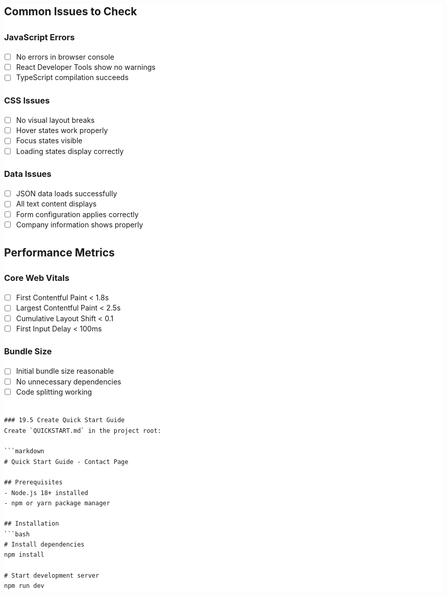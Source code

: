 ## Common Issues to Check

### JavaScript Errors
- [ ] No errors in browser console
- [ ] React Developer Tools show no warnings
- [ ] TypeScript compilation succeeds

### CSS Issues
- [ ] No visual layout breaks
- [ ] Hover states work properly  
- [ ] Focus states visible
- [ ] Loading states display correctly

### Data Issues
- [ ] JSON data loads successfully
- [ ] All text content displays
- [ ] Form configuration applies correctly
- [ ] Company information shows properly

## Performance Metrics

### Core Web Vitals
- [ ] First Contentful Paint < 1.8s
- [ ] Largest Contentful Paint < 2.5s
- [ ] Cumulative Layout Shift < 0.1
- [ ] First Input Delay < 100ms

### Bundle Size
- [ ] Initial bundle size reasonable
- [ ] No unnecessary dependencies
- [ ] Code splitting working
```

### 19.5 Create Quick Start Guide
Create `QUICKSTART.md` in the project root:

```markdown
# Quick Start Guide - Contact Page

## Prerequisites
- Node.js 18+ installed
- npm or yarn package manager

## Installation
```bash
# Install dependencies
npm install

# Start development server
npm run dev
```
